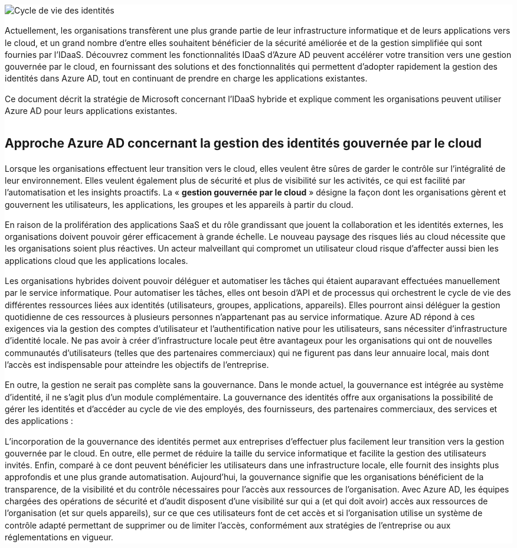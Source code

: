 ![Cycle de vie des identités](media/cloud-governed-management-for-on-premises//image1.png)

Actuellement, les organisations transfèrent une plus grande partie de leur infrastructure informatique et de leurs applications vers le cloud, et un grand nombre d’entre elles souhaitent bénéficier de la sécurité améliorée et de la gestion simplifiée qui sont fournies par l’IDaaS. Découvrez comment les fonctionnalités IDaaS d’Azure AD peuvent accélérer votre transition vers une gestion gouvernée par le cloud, en fournissant des solutions et des fonctionnalités qui permettent d’adopter rapidement la gestion des identités dans Azure AD, tout en continuant de prendre en charge les applications existantes.

Ce document décrit la stratégie de Microsoft concernant l’IDaaS hybride et explique comment les organisations peuvent utiliser Azure AD pour leurs applications existantes.

## <a name="the-azure-ad-approach-to-cloud-governed-identity-management"></a>Approche Azure AD concernant la gestion des identités gouvernée par le cloud

Lorsque les organisations effectuent leur transition vers le cloud, elles veulent être sûres de garder le contrôle sur l’intégralité de leur environnement. Elles veulent également plus de sécurité et plus de visibilité sur les activités, ce qui est facilité par l’automatisation et les insights proactifs. La « **gestion gouvernée par le cloud** » désigne la façon dont les organisations gèrent et gouvernent les utilisateurs, les applications, les groupes et les appareils à partir du cloud.

En raison de la prolifération des applications SaaS et du rôle grandissant que jouent la collaboration et les identités externes, les organisations doivent pouvoir gérer efficacement à grande échelle. Le nouveau paysage des risques liés au cloud nécessite que les organisations soient plus réactives. Un acteur malveillant qui compromet un utilisateur cloud risque d’affecter aussi bien les applications cloud que les applications locales.

Les organisations hybrides doivent pouvoir déléguer et automatiser les tâches qui étaient auparavant effectuées manuellement par le service informatique. Pour automatiser les tâches, elles ont besoin d’API et de processus qui orchestrent le cycle de vie des différentes ressources liées aux identités (utilisateurs, groupes, applications, appareils). Elles pourront ainsi déléguer la gestion quotidienne de ces ressources à plusieurs personnes n’appartenant pas au service informatique. Azure AD répond à ces exigences via la gestion des comptes d’utilisateur et l’authentification native pour les utilisateurs, sans nécessiter d’infrastructure d’identité locale. Ne pas avoir à créer d’infrastructure locale peut être avantageux pour les organisations qui ont de nouvelles communautés d’utilisateurs (telles que des partenaires commerciaux) qui ne figurent pas dans leur annuaire local, mais dont l’accès est indispensable pour atteindre les objectifs de l’entreprise.

En outre, la gestion ne serait pas complète sans la gouvernance. Dans le monde actuel, la gouvernance est intégrée au système d’identité, il ne s’agit plus d’un module complémentaire. La gouvernance des identités offre aux organisations la possibilité de gérer les identités et d’accéder au cycle de vie des employés, des fournisseurs, des partenaires commerciaux, des services et des applications :

L’incorporation de la gouvernance des identités permet aux entreprises d’effectuer plus facilement leur transition vers la gestion gouvernée par le cloud. En outre, elle permet de réduire la taille du service informatique et facilite la gestion des utilisateurs invités. Enfin, comparé à ce dont peuvent bénéficier les utilisateurs dans une infrastructure locale, elle fournit des insights plus approfondis et une plus grande automatisation. Aujourd’hui, la gouvernance signifie que les organisations bénéficient de la transparence, de la visibilité et du contrôle nécessaires pour l’accès aux ressources de l’organisation. Avec Azure AD, les équipes chargées des opérations de sécurité et d’audit disposent d’une visibilité sur qui a (et qui doit avoir) accès aux ressources de l’organisation (et sur quels appareils), sur ce que ces utilisateurs font de cet accès et si l’organisation utilise un système de contrôle adapté permettant de supprimer ou de limiter l’accès, conformément aux stratégies de l’entreprise ou aux réglementations en vigueur.
